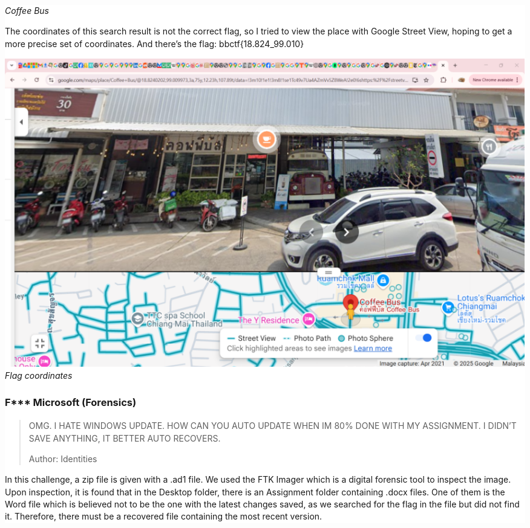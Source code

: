 _Coffee Bus_

The coordinates of this search result is not the correct flag, so I tried to view the place with Google Street View, hoping to get a more precise set of coordinates. And there’s the flag: bbctf{18.824_99.010} 

![](/assets/img/2025-05-11-blackbbery-ccoe-ctf-2025/whereitallbegan_3.png)
_Flag coordinates_

### F*** Microsoft (Forensics)

> OMG. I HATE WINDOWS UPDATE. HOW CAN YOU AUTO UPDATE WHEN IM 80% DONE WITH MY ASSIGNMENT. I DIDN’T SAVE ANYTHING, IT BETTER AUTO RECOVERS.
>
> Author: Identities

In this challenge, a zip file is given with a .ad1 file. We used the FTK Imager which is a digital forensic tool to inspect the image. Upon inspection, it is found that in the Desktop folder, there is an Assignment folder containing .docx files. One of them is the Word file which is believed not to be the one with the latest changes saved, as we searched for the flag in the file but did not find it. Therefore, there must be a recovered file containing the most recent version.
